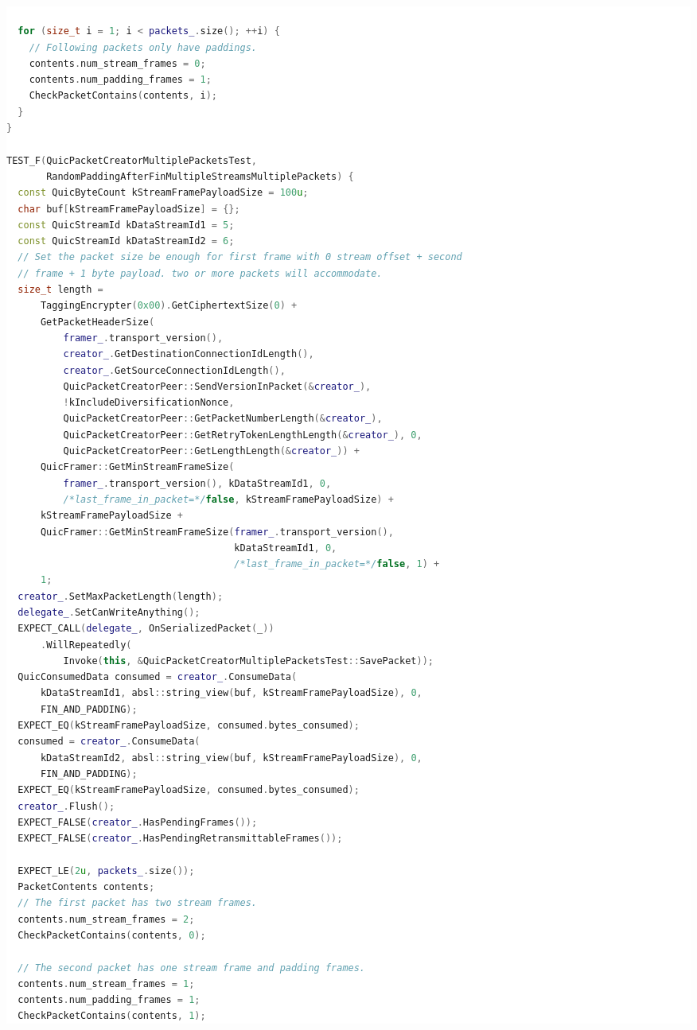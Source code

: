 ```cpp

  for (size_t i = 1; i < packets_.size(); ++i) {
    // Following packets only have paddings.
    contents.num_stream_frames = 0;
    contents.num_padding_frames = 1;
    CheckPacketContains(contents, i);
  }
}

TEST_F(QuicPacketCreatorMultiplePacketsTest,
       RandomPaddingAfterFinMultipleStreamsMultiplePackets) {
  const QuicByteCount kStreamFramePayloadSize = 100u;
  char buf[kStreamFramePayloadSize] = {};
  const QuicStreamId kDataStreamId1 = 5;
  const QuicStreamId kDataStreamId2 = 6;
  // Set the packet size be enough for first frame with 0 stream offset + second
  // frame + 1 byte payload. two or more packets will accommodate.
  size_t length =
      TaggingEncrypter(0x00).GetCiphertextSize(0) +
      GetPacketHeaderSize(
          framer_.transport_version(),
          creator_.GetDestinationConnectionIdLength(),
          creator_.GetSourceConnectionIdLength(),
          QuicPacketCreatorPeer::SendVersionInPacket(&creator_),
          !kIncludeDiversificationNonce,
          QuicPacketCreatorPeer::GetPacketNumberLength(&creator_),
          QuicPacketCreatorPeer::GetRetryTokenLengthLength(&creator_), 0,
          QuicPacketCreatorPeer::GetLengthLength(&creator_)) +
      QuicFramer::GetMinStreamFrameSize(
          framer_.transport_version(), kDataStreamId1, 0,
          /*last_frame_in_packet=*/false, kStreamFramePayloadSize) +
      kStreamFramePayloadSize +
      QuicFramer::GetMinStreamFrameSize(framer_.transport_version(),
                                        kDataStreamId1, 0,
                                        /*last_frame_in_packet=*/false, 1) +
      1;
  creator_.SetMaxPacketLength(length);
  delegate_.SetCanWriteAnything();
  EXPECT_CALL(delegate_, OnSerializedPacket(_))
      .WillRepeatedly(
          Invoke(this, &QuicPacketCreatorMultiplePacketsTest::SavePacket));
  QuicConsumedData consumed = creator_.ConsumeData(
      kDataStreamId1, absl::string_view(buf, kStreamFramePayloadSize), 0,
      FIN_AND_PADDING);
  EXPECT_EQ(kStreamFramePayloadSize, consumed.bytes_consumed);
  consumed = creator_.ConsumeData(
      kDataStreamId2, absl::string_view(buf, kStreamFramePayloadSize), 0,
      FIN_AND_PADDING);
  EXPECT_EQ(kStreamFramePayloadSize, consumed.bytes_consumed);
  creator_.Flush();
  EXPECT_FALSE(creator_.HasPendingFrames());
  EXPECT_FALSE(creator_.HasPendingRetransmittableFrames());

  EXPECT_LE(2u, packets_.size());
  PacketContents contents;
  // The first packet has two stream frames.
  contents.num_stream_frames = 2;
  CheckPacketContains(contents, 0);

  // The second packet has one stream frame and padding frames.
  contents.num_stream_frames = 1;
  contents.num_padding_frames = 1;
  CheckPacketContains(contents, 1);
```